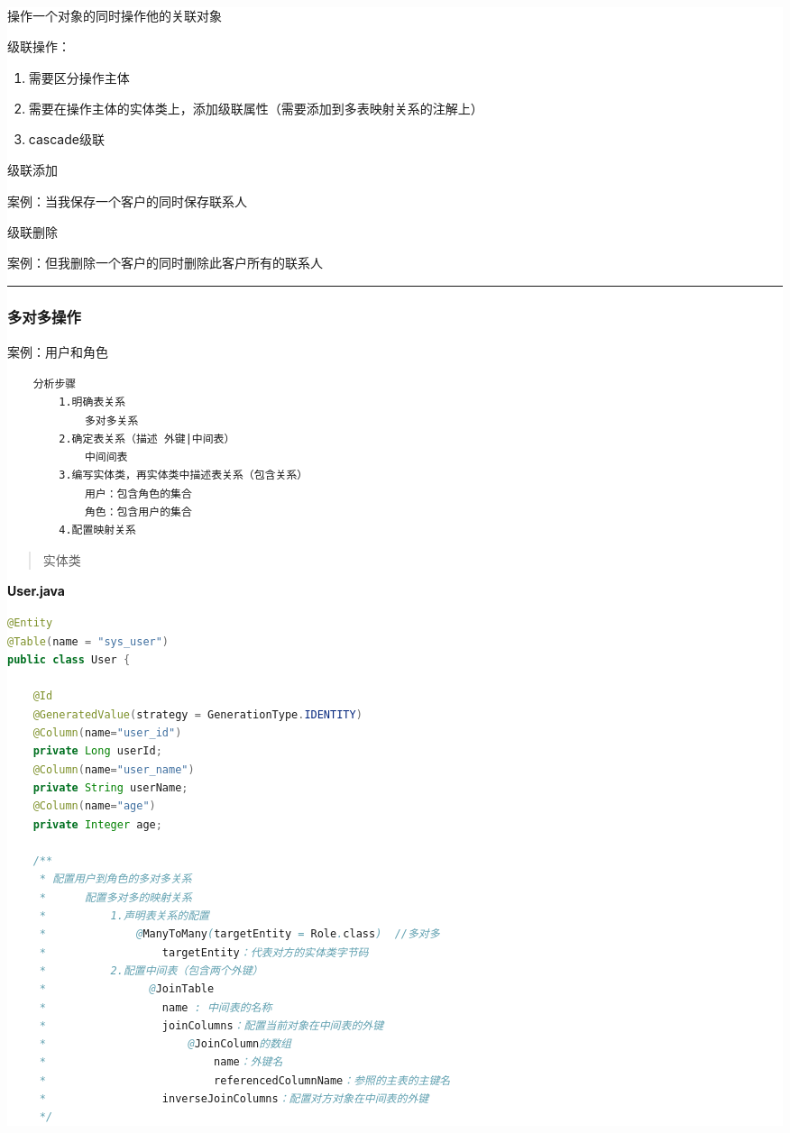  操作一个对象的同时操作他的关联对象

 级联操作：

  1. 需要区分操作主体

  2. 需要在操作主体的实体类上，添加级联属性（需要添加到多表映射关系的注解上）

  3. cascade级联

 级联添加

 案例：当我保存一个客户的同时保存联系人

 级联删除

 案例：但我删除一个客户的同时删除此客户所有的联系人

* * *

### 多对多操作

案例：用户和角色

```
	分析步骤
		1.明确表关系
			多对多关系
		2.确定表关系（描述 外键|中间表）
			中间间表
		3.编写实体类，再实体类中描述表关系（包含关系）
			用户：包含角色的集合
			角色：包含用户的集合
		4.配置映射关系

```

> 实体类

**User.java**

```java
@Entity
@Table(name = "sys_user")
public class User {

    @Id
    @GeneratedValue(strategy = GenerationType.IDENTITY)
    @Column(name="user_id")
    private Long userId;
    @Column(name="user_name")
    private String userName;
    @Column(name="age")
    private Integer age;

    /**
     * 配置用户到角色的多对多关系
     *      配置多对多的映射关系
     *          1.声明表关系的配置
     *              @ManyToMany(targetEntity = Role.class)  //多对多
     *                  targetEntity：代表对方的实体类字节码
     *          2.配置中间表（包含两个外键）
     *                @JoinTable
     *                  name : 中间表的名称
     *                  joinColumns：配置当前对象在中间表的外键
     *                      @JoinColumn的数组
     *                          name：外键名
     *                          referencedColumnName：参照的主表的主键名
     *                  inverseJoinColumns：配置对方对象在中间表的外键
     */
```